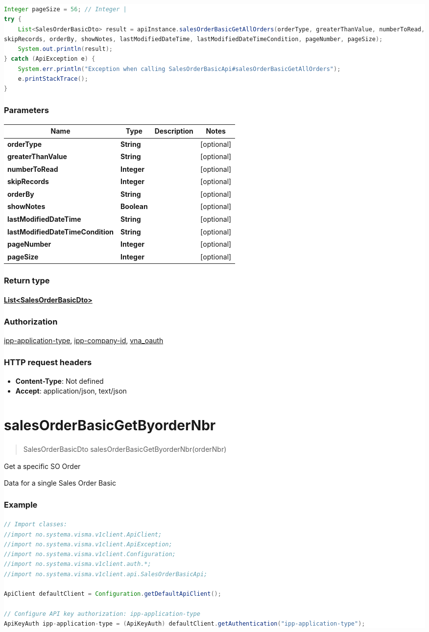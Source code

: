 ```java
Integer pageSize = 56; // Integer | 
try {
    List<SalesOrderBasicDto> result = apiInstance.salesOrderBasicGetAllOrders(orderType, greaterThanValue, numberToRead, skipRecords, orderBy, showNotes, lastModifiedDateTime, lastModifiedDateTimeCondition, pageNumber, pageSize);
    System.out.println(result);
} catch (ApiException e) {
    System.err.println("Exception when calling SalesOrderBasicApi#salesOrderBasicGetAllOrders");
    e.printStackTrace();
}
```

### Parameters

Name | Type | Description  | Notes
------------- | ------------- | ------------- | -------------
 **orderType** | **String**|  | [optional]
 **greaterThanValue** | **String**|  | [optional]
 **numberToRead** | **Integer**|  | [optional]
 **skipRecords** | **Integer**|  | [optional]
 **orderBy** | **String**|  | [optional]
 **showNotes** | **Boolean**|  | [optional]
 **lastModifiedDateTime** | **String**|  | [optional]
 **lastModifiedDateTimeCondition** | **String**|  | [optional]
 **pageNumber** | **Integer**|  | [optional]
 **pageSize** | **Integer**|  | [optional]

### Return type

[**List&lt;SalesOrderBasicDto&gt;**](SalesOrderBasicDto.md)

### Authorization

[ipp-application-type](../README.md#ipp-application-type), [ipp-company-id](../README.md#ipp-company-id), [vna_oauth](../README.md#vna_oauth)

### HTTP request headers

 - **Content-Type**: Not defined
 - **Accept**: application/json, text/json

<a name="salesOrderBasicGetByorderNbr"></a>
# **salesOrderBasicGetByorderNbr**
> SalesOrderBasicDto salesOrderBasicGetByorderNbr(orderNbr)

Get a specific SO Order

Data for a single Sales Order Basic

### Example
```java
// Import classes:
//import no.systema.visma.v1client.ApiClient;
//import no.systema.visma.v1client.ApiException;
//import no.systema.visma.v1client.Configuration;
//import no.systema.visma.v1client.auth.*;
//import no.systema.visma.v1client.api.SalesOrderBasicApi;

ApiClient defaultClient = Configuration.getDefaultApiClient();

// Configure API key authorization: ipp-application-type
ApiKeyAuth ipp-application-type = (ApiKeyAuth) defaultClient.getAuthentication("ipp-application-type");
```